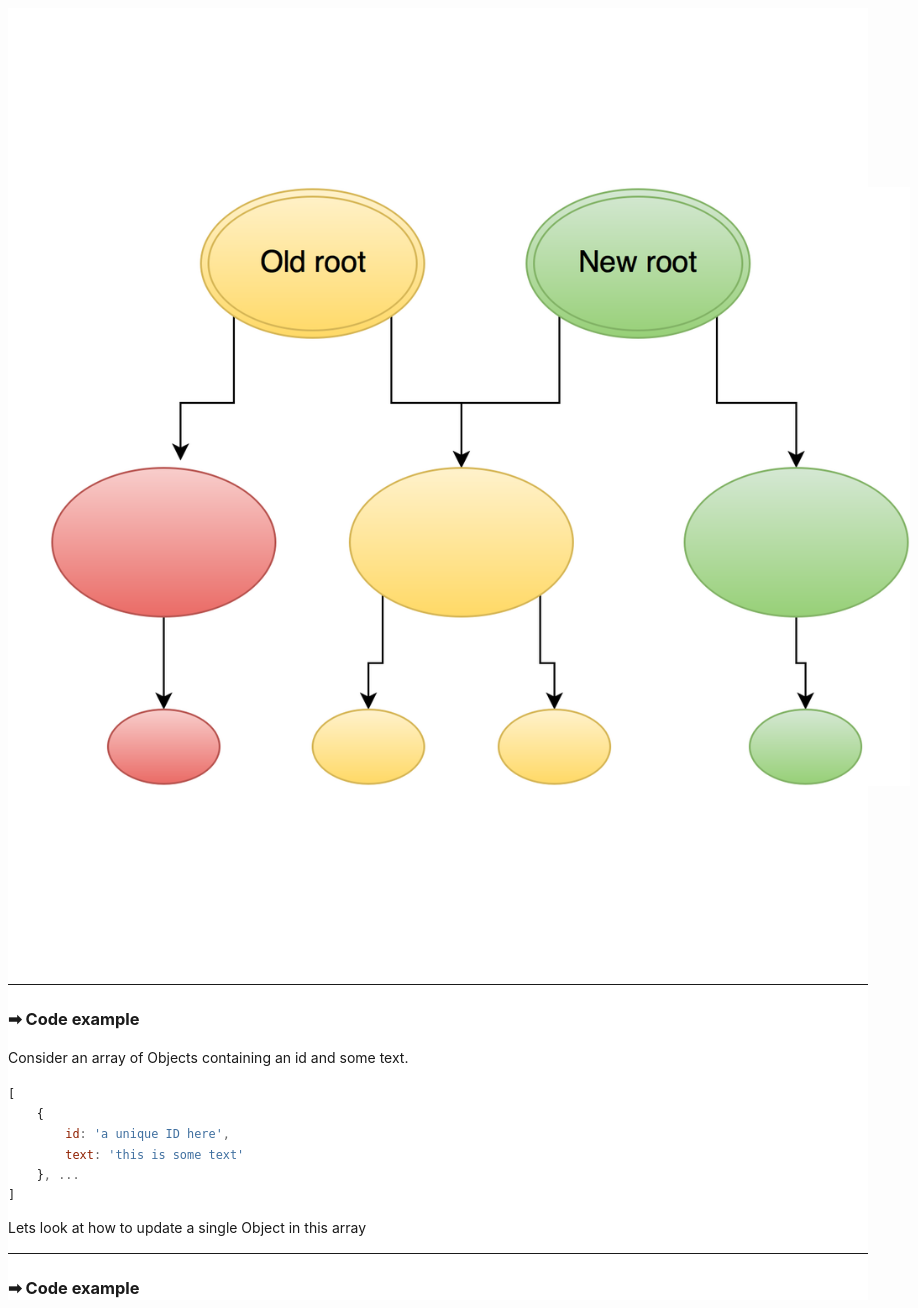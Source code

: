 <img id="flowDiagram" src="res/updateStore.png" style="height: 45vh;padding: 3rem;" />

----

### ➡ Code example

Consider an array of Objects containing an id and some text.

```javascript
[
	{
		id: 'a unique ID here',
		text: 'this is some text'
	}, ...
]
```

Lets look at how to update a single Object in this array

----

### ➡ Code example
